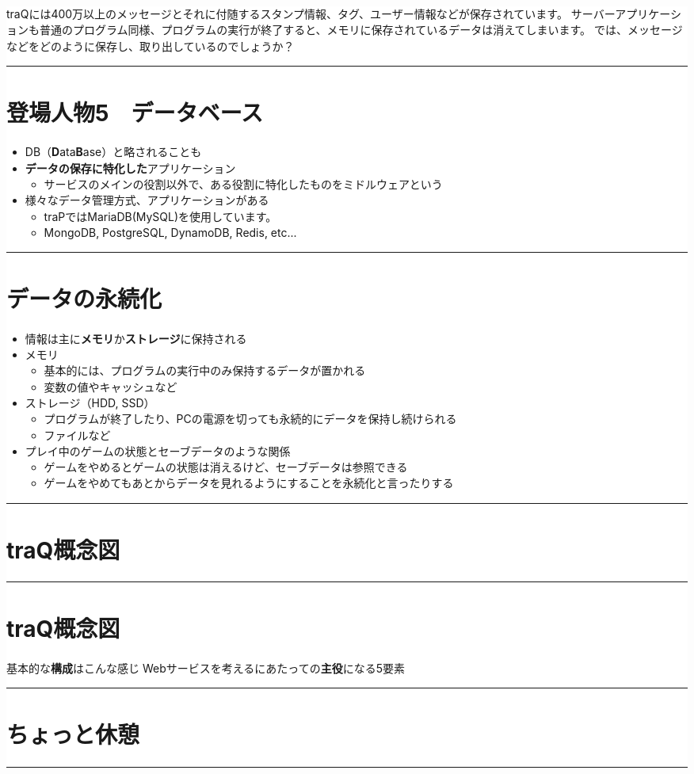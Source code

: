 traQには400万以上のメッセージとそれに付随するスタンプ情報、タグ、ユーザー情報などが保存されています。
サーバーアプリケーションも普通のプログラム同様、プログラムの実行が終了すると、メモリに保存されているデータは消えてしまいます。
では、メッセージなどをどのように保存し、取り出しているのでしょうか？

---

# 登場人物5　データベース



- DB（**D**ata**B**ase）と略されることも
- **データの保存に特化した**アプリケーション
  - サービスのメインの役割以外で、ある役割に特化したものをミドルウェアという
- 様々なデータ管理方式、アプリケーションがある
  - traPではMariaDB(MySQL)を使用しています。
  - MongoDB, PostgreSQL, DynamoDB, Redis, etc...

---

# データの永続化

- 情報は主に**メモリ**か**ストレージ**に保持される
- メモリ
  - 基本的には、プログラムの実行中のみ保持するデータが置かれる
  - 変数の値やキャッシュなど
- ストレージ（HDD, SSD）
  - プログラムが終了したり、PCの電源を切っても永続的にデータを保持し続けられる
  - ファイルなど
- プレイ中のゲームの状態とセーブデータのような関係
  - ゲームをやめるとゲームの状態は消えるけど、セーブデータは参照できる
  - ゲームをやめてもあとからデータを見れるようにすることを永続化と言ったりする

---

# traQ概念図



---

# traQ概念図



基本的な**構成**はこんな感じ
Webサービスを考えるにあたっての**主役**になる5要素


---

# ちょっと休憩

---